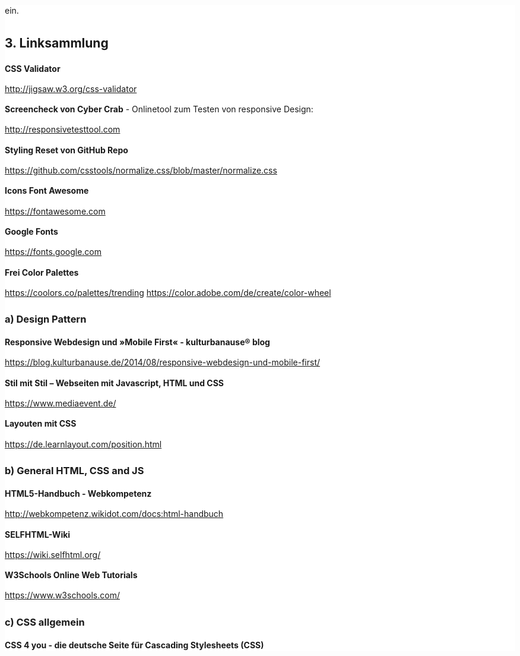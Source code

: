 ein.

## 3. Linksammlung

**CSS Validator** 

http://jigsaw.w3.org/css-validator

**Screencheck von Cyber Crab** - Onlinetool zum Testen von responsive Design:

http://responsivetesttool.com

**Styling Reset von GitHub Repo**

https://github.com/csstools/normalize.css/blob/master/normalize.css

**Icons Font Awesome** 

https://fontawesome.com

**Google Fonts** 

https://fonts.google.com

**Frei Color Palettes**  

https://coolors.co/palettes/trending
https://color.adobe.com/de/create/color-wheel

### a) Design Pattern

**Responsive Webdesign und »Mobile First« - kulturbanause® blog** 

https://blog.kulturbanause.de/2014/08/responsive-webdesign-und-mobile-first/

**Stil mit Stil – Webseiten mit Javascript, HTML und CSS** 

https://www.mediaevent.de/

**Layouten mit CSS**

https://de.learnlayout.com/position.html

### b) General HTML, CSS and JS

**HTML5-Handbuch - Webkompetenz** 

http://webkompetenz.wikidot.com/docs:html-handbuch

**SELFHTML-Wiki** 

https://wiki.selfhtml.org/

**W3Schools Online Web Tutorials** 

https://www.w3schools.com/

### c) CSS allgemein

**CSS 4 you - die deutsche Seite für Cascading Stylesheets (CSS)** 
